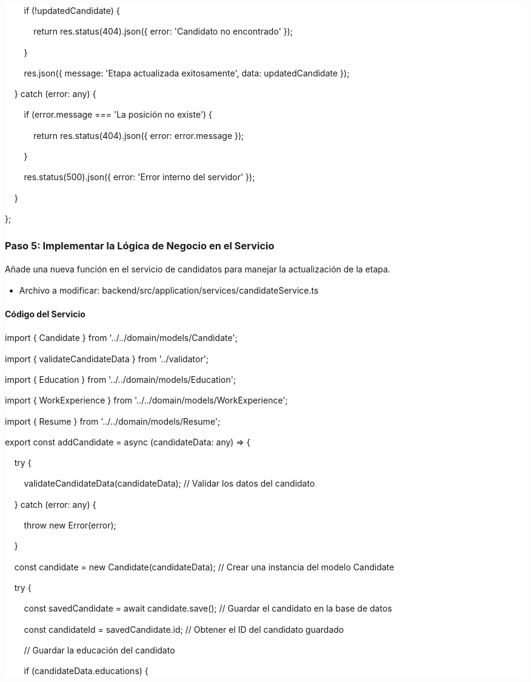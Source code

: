         if (!updatedCandidate) {

            return res.status(404).json({ error: 'Candidato no encontrado' });

        }

        res.json({ message: 'Etapa actualizada exitosamente', data: updatedCandidate });

    } catch (error: any) {

        if (error.message === 'La posición no existe') {

            return res.status(404).json({ error: error.message });

        }

        res.status(500).json({ error: 'Error interno del servidor' });

    }

};

### Paso 5: Implementar la Lógica de Negocio en el Servicio

Añade una nueva función en el servicio de candidatos para manejar la actualización de la etapa.

- Archivo a modificar: backend/src/application/services/candidateService.ts

#### Código del Servicio

import { Candidate } from '../../domain/models/Candidate';

import { validateCandidateData } from '../validator';

import { Education } from '../../domain/models/Education';

import { WorkExperience } from '../../domain/models/WorkExperience';

import { Resume } from '../../domain/models/Resume';

export const addCandidate = async (candidateData: any) => {

    try {

        validateCandidateData(candidateData); // Validar los datos del candidato

    } catch (error: any) {

        throw new Error(error);

    }

    const candidate = new Candidate(candidateData); // Crear una instancia del modelo Candidate

    try {

        const savedCandidate = await candidate.save(); // Guardar el candidato en la base de datos

        const candidateId = savedCandidate.id; // Obtener el ID del candidato guardado

        // Guardar la educación del candidato

        if (candidateData.educations) {
